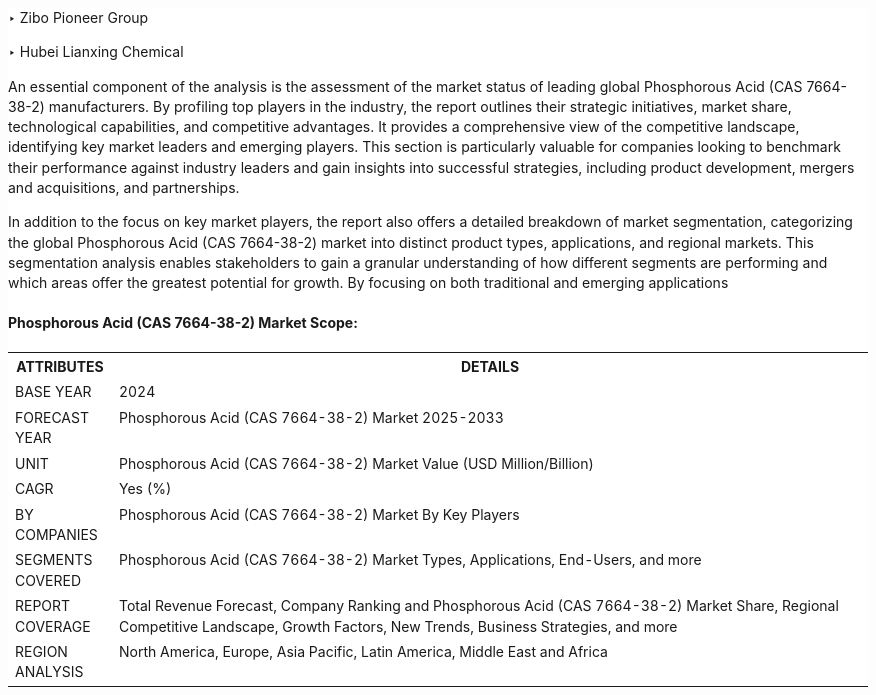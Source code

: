 ‣ Zibo Pioneer Group

‣ Hubei Lianxing Chemical

An essential component of the analysis is the assessment of the market status of leading global Phosphorous Acid (CAS 7664-38-2) manufacturers. By profiling top players in the industry, the report outlines their strategic initiatives, market share, technological capabilities, and competitive advantages. It provides a comprehensive view of the competitive landscape, identifying key market leaders and emerging players. This section is particularly valuable for companies looking to benchmark their performance against industry leaders and gain insights into successful strategies, including product development, mergers and acquisitions, and partnerships.

In addition to the focus on key market players, the report also offers a detailed breakdown of market segmentation, categorizing the global Phosphorous Acid (CAS 7664-38-2) market into distinct product types, applications, and regional markets. This segmentation analysis enables stakeholders to gain a granular understanding of how different segments are performing and which areas offer the greatest potential for growth. By focusing on both traditional and emerging applications

<h4>Phosphorous Acid (CAS 7664-38-2) Market Scope:</h4>
<table>
<tr>
<th>ATTRIBUTES</th>
<th>DETAILS</th>
</tr>
<tr>
<td>BASE YEAR</td>
<td>2024</td>
</tr>
<tr>
<td>FORECAST YEAR</td>
<td>Phosphorous Acid (CAS 7664-38-2) Market 2025-2033</td>
</tr>
<tr>
<td>UNIT</td>
<td>Phosphorous Acid (CAS 7664-38-2) Market Value (USD Million/Billion)</td>
<tr>
<td>CAGR</td>
<td>Yes (%)</td>
</tr>
</tr>
<tr>
<td>BY COMPANIES</td>
<td>Phosphorous Acid (CAS 7664-38-2) Market By Key Players</td>
</tr>
<tr>
<td>SEGMENTS COVERED</td>
<td>Phosphorous Acid (CAS 7664-38-2) Market Types, Applications, End-Users, and more</td>
</tr>
<tr>
<td>REPORT COVERAGE</td>
<td>Total Revenue Forecast, Company Ranking and Phosphorous Acid (CAS 7664-38-2) Market Share, Regional Competitive Landscape, Growth Factors, New Trends, Business Strategies, and more</td>
</tr>
<tr>
<td>REGION ANALYSIS</td>
<td>North America, Europe, Asia Pacific, Latin America, Middle East and Africa</td>
</tr>
</table>
